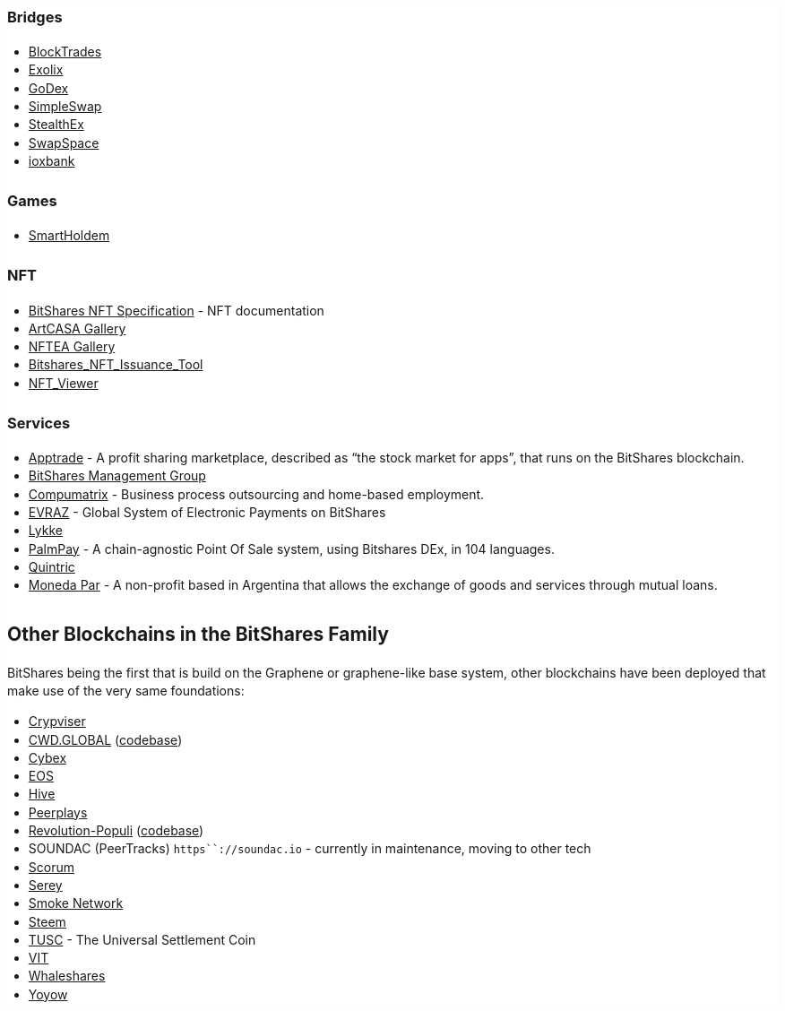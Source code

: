 ### Bridges

* [BlockTrades](https://blocktrades.us)
* [Exolix](https://exolix.com)
* [GoDex](https://godex.io)
* [SimpleSwap](https://simpleswap.io)
* [StealthEx](https://stealthex.io)
* [SwapSpace](https://swapspace.co)
* [ioxbank](https://ioxbank.com)

### Games

* [SmartHoldem](https://dexgames.net) 

### NFT

* [BitShares NFT Specification](https://github.com/Bit20-Creative-Group/BitShares-NFT-Specification) - NFT documentation
* [ArtCASA Gallery](https://artcasa.gallery) 
* [NFTEA Gallery](https://nftea.gallery) 
* [Bitshares_NFT_Issuance_Tool](https://github.com/BTS-CM/Bitshares_NFT_Issuance_Tool)
* [NFT_Viewer](https://github.com/BTS-CM/NFT_Viewer)

### Services

* [Apptrade](https://www.apptrade.io) - A profit sharing marketplace, described as “the stock market for apps”, that runs on the BitShares blockchain.
* [BitShares Management Group](https://bitsharesmanagement.group)
* [Compumatrix](https://compumatrix.com) - Business process outsourcing and home-based employment.
* [EVRAZ](https://www.evrazcoin.org) - Global System of Electronic Payments on BitShares
* [Lykke](https://www.lykke.com)
* [PalmPay](https://PalmPay.io) - A chain-agnostic Point Of Sale system, using Bitshares DEx, in 104 languages.
* [Quintric](https://quintric.com)
* [Moneda Par](https://monedapar.com.ar) - A non-profit based in Argentina that allows the exchange of goods and services through mutual loans.

## Other Blockchains in the BitShares Family

BitShares being the first that is build on the Graphene or graphene-like base
system, other blockchains have been deployed that make use of the very same
foundations:

* [Crypviser](https://crypviser.network)
* [CWD.GLOBAL](https://cwd.global) ([codebase](https://github.com/crowdwiz-biz))
* [Cybex](https://dex.cybex.io)
* [EOS](https://eos.io)
* [Hive](https://hive.io)
* [Peerplays](https://www.peerplays.com)
* [Revolution-Populi](https://revolutionpopuli.com) ([codebase](https://github.com/Revolution-Populi))
* SOUNDAC (PeerTracks) `https``://soundac.io` - currently in maintenance, moving to other tech
* [Scorum](https://scorumcoins.com/en-us)
* [Serey](https://serey.io)
* [Smoke Network](https://smoke.network)
* [Steem](https://steempeak.com)
* [TUSC](https://tusc.network) - The Universal Settlement Coin
* [VIT](https://vicetoken.com)
* [Whaleshares](https://whaleshares.io)
* [Yoyow](https://yoyow.org/index_en.html)
